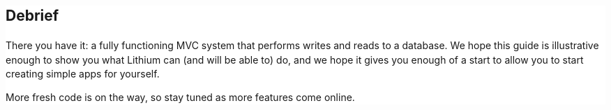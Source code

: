 ## Debrief

There you have it: a fully functioning MVC system that performs writes and reads to a database. We hope this guide is illustrative enough to show you what Lithium can (and will be able to) do, and we hope it gives you enough of a start to allow you to start creating simple apps for yourself.

More fresh code is on the way, so stay tuned as more features come online.
